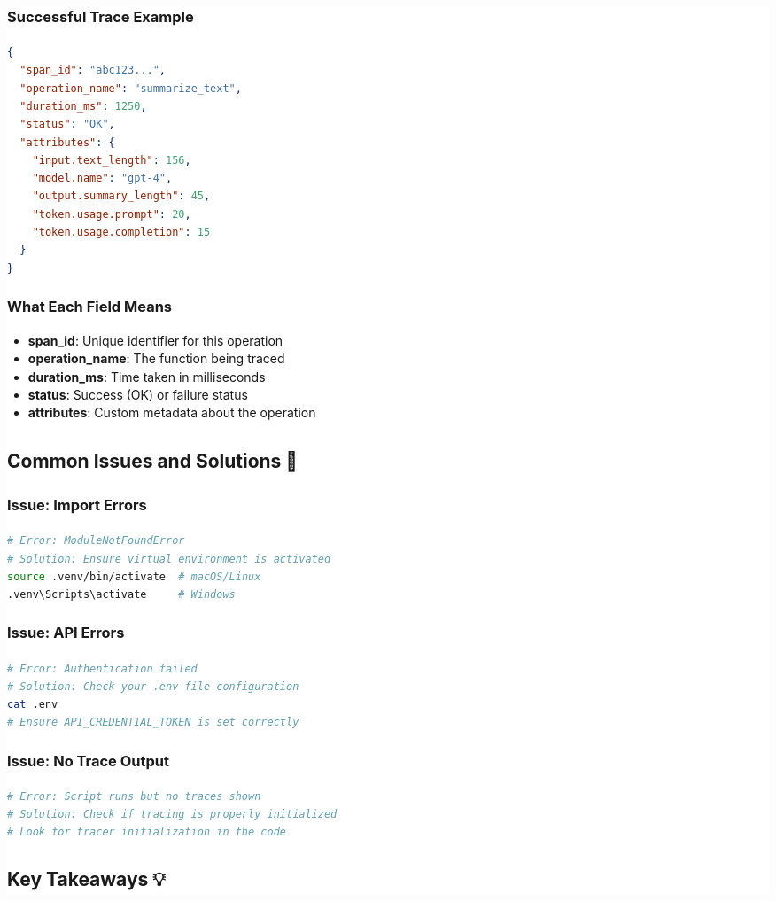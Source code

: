 ### Successful Trace Example
```json
{
  "span_id": "abc123...",
  "operation_name": "summarize_text", 
  "duration_ms": 1250,
  "status": "OK",
  "attributes": {
    "input.text_length": 156,
    "model.name": "gpt-4",
    "output.summary_length": 45,
    "token.usage.prompt": 20,
    "token.usage.completion": 15
  }
}
```

### What Each Field Means
- **span_id**: Unique identifier for this operation
- **operation_name**: The function being traced
- **duration_ms**: Time taken in milliseconds
- **status**: Success (OK) or failure status
- **attributes**: Custom metadata about the operation

## Common Issues and Solutions 🔧

### Issue: Import Errors
```bash
# Error: ModuleNotFoundError
# Solution: Ensure virtual environment is activated
source .venv/bin/activate  # macOS/Linux
.venv\Scripts\activate     # Windows
```

### Issue: API Errors
```bash
# Error: Authentication failed
# Solution: Check your .env file configuration
cat .env
# Ensure API_CREDENTIAL_TOKEN is set correctly
```

### Issue: No Trace Output
```bash
# Error: Script runs but no traces shown
# Solution: Check if tracing is properly initialized
# Look for tracer initialization in the code
```

## Key Takeaways 💡
